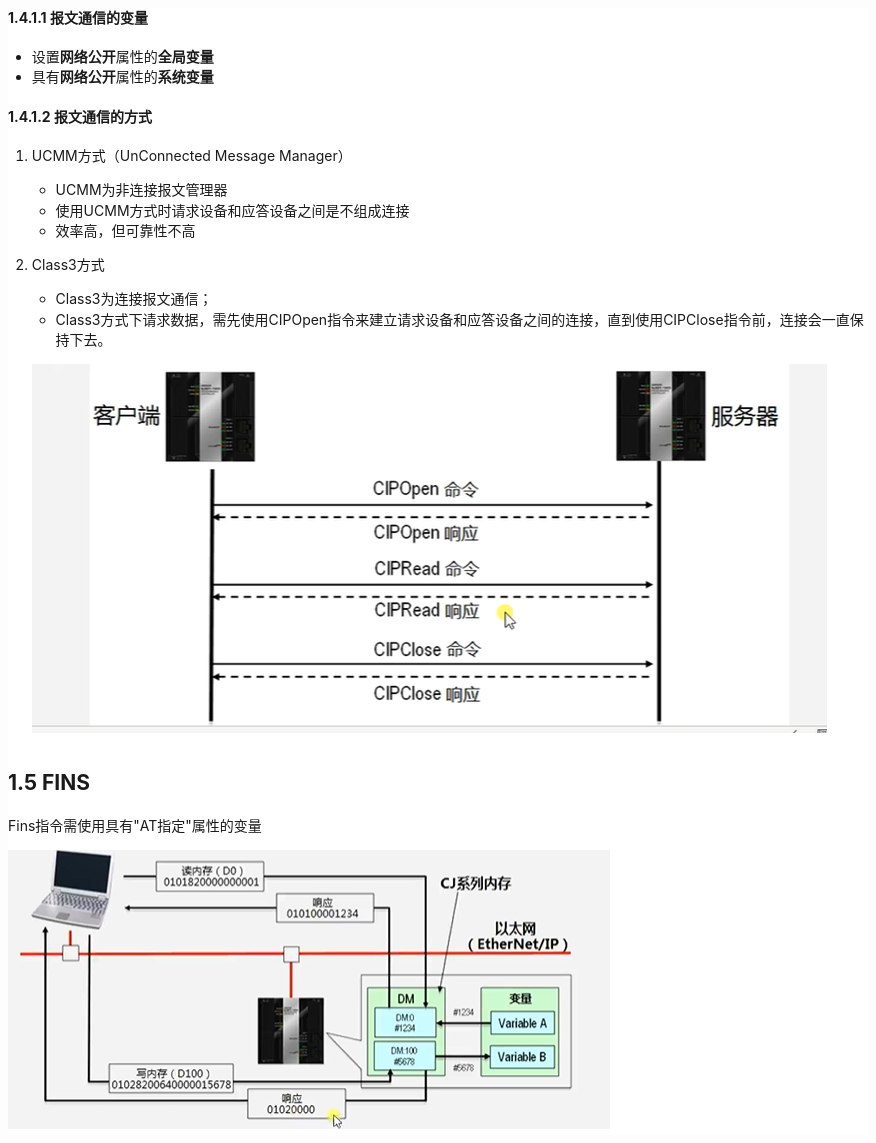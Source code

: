 #### 1.4.1.1 报文通信的变量

- 设置**网络公开**属性的**全局变量**
- 具有**网络公开**属性的**系统变量**

#### 1.4.1.2 报文通信的方式

1. UCMM方式（UnConnected Message Manager）
   - UCMM为非连接报文管理器
   - 使用UCMM方式时请求设备和应答设备之间是不组成连接
   - 效率高，但可靠性不高
2. Class3方式
   - Class3为连接报文通信；
   - Class3方式下请求数据，需先使用CIPOpen指令来建立请求设备和应答设备之间的连接，直到使用CIPClose指令前，连接会一直保持下去。
   
   ![image-20240919135429952](./%E9%80%9A%E4%BF%A1%E5%8D%8F%E8%AE%AE%E7%9F%A5%E8%AF%86%E7%82%B9.assets/image-20240919135429952.png)

## 1.5 FINS

Fins指令需使用具有"AT指定"属性的变量

![image-20240919154329416](./%E9%80%9A%E4%BF%A1%E5%8D%8F%E8%AE%AE%E7%9F%A5%E8%AF%86%E7%82%B9.assets/image-20240919154329416.png)
